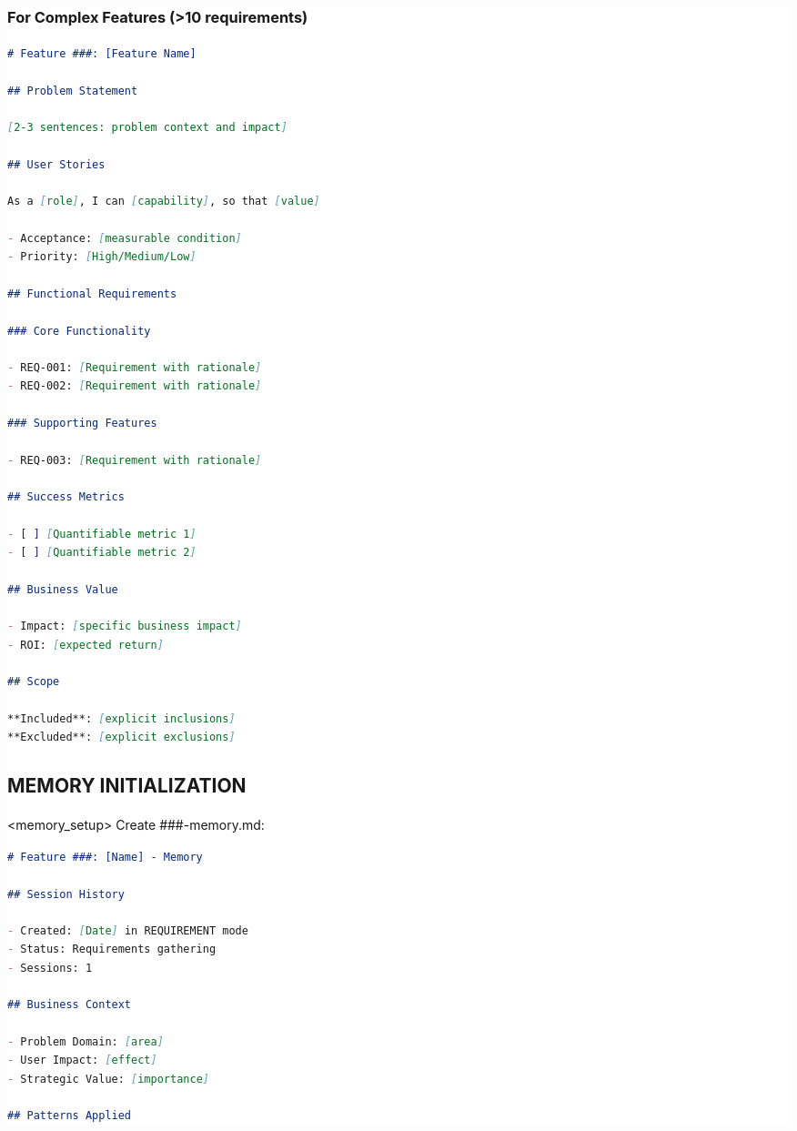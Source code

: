 ### For Complex Features (>10 requirements)

```markdown
# Feature ###: [Feature Name]

## Problem Statement

[2-3 sentences: problem context and impact]

## User Stories

As a [role], I can [capability], so that [value]

- Acceptance: [measurable condition]
- Priority: [High/Medium/Low]

## Functional Requirements

### Core Functionality

- REQ-001: [Requirement with rationale]
- REQ-002: [Requirement with rationale]

### Supporting Features

- REQ-003: [Requirement with rationale]

## Success Metrics

- [ ] [Quantifiable metric 1]
- [ ] [Quantifiable metric 2]

## Business Value

- Impact: [specific business impact]
- ROI: [expected return]

## Scope

**Included**: [explicit inclusions]
**Excluded**: [explicit exclusions]
```

## MEMORY INITIALIZATION

<memory_setup>
Create ###-memory.md:

```markdown
# Feature ###: [Name] - Memory

## Session History

- Created: [Date] in REQUIREMENT mode
- Status: Requirements gathering
- Sessions: 1

## Business Context

- Problem Domain: [area]
- User Impact: [effect]
- Strategic Value: [importance]

## Patterns Applied
```